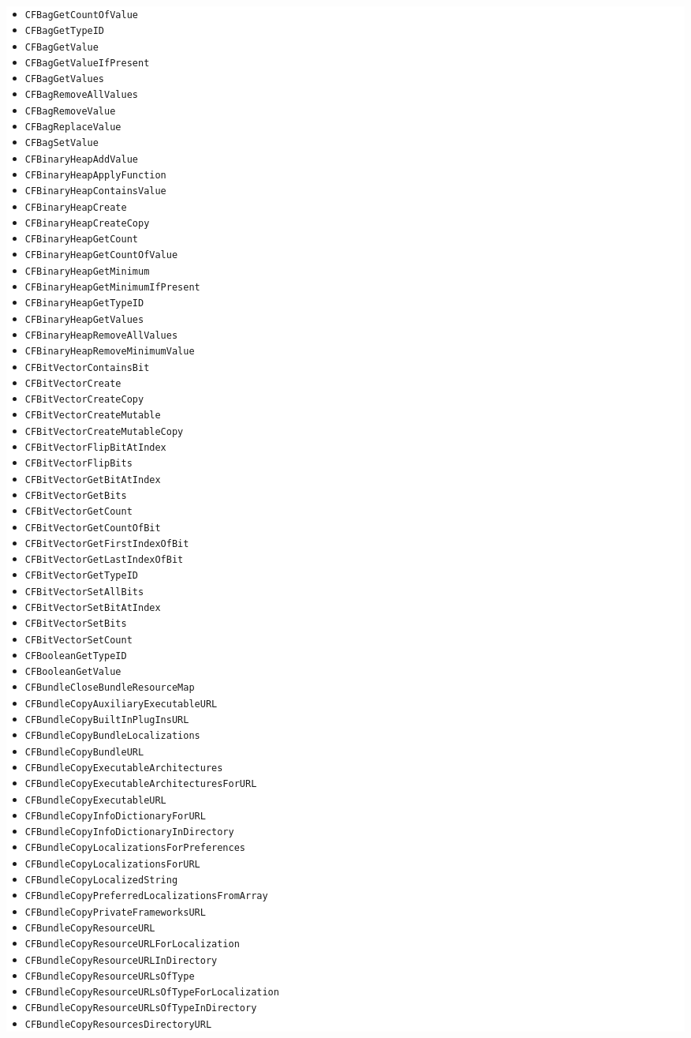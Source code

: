 - `CFBagGetCountOfValue`
- `CFBagGetTypeID`
- `CFBagGetValue`
- `CFBagGetValueIfPresent`
- `CFBagGetValues`
- `CFBagRemoveAllValues`
- `CFBagRemoveValue`
- `CFBagReplaceValue`
- `CFBagSetValue`
- `CFBinaryHeapAddValue`
- `CFBinaryHeapApplyFunction`
- `CFBinaryHeapContainsValue`
- `CFBinaryHeapCreate`
- `CFBinaryHeapCreateCopy`
- `CFBinaryHeapGetCount`
- `CFBinaryHeapGetCountOfValue`
- `CFBinaryHeapGetMinimum`
- `CFBinaryHeapGetMinimumIfPresent`
- `CFBinaryHeapGetTypeID`
- `CFBinaryHeapGetValues`
- `CFBinaryHeapRemoveAllValues`
- `CFBinaryHeapRemoveMinimumValue`
- `CFBitVectorContainsBit`
- `CFBitVectorCreate`
- `CFBitVectorCreateCopy`
- `CFBitVectorCreateMutable`
- `CFBitVectorCreateMutableCopy`
- `CFBitVectorFlipBitAtIndex`
- `CFBitVectorFlipBits`
- `CFBitVectorGetBitAtIndex`
- `CFBitVectorGetBits`
- `CFBitVectorGetCount`
- `CFBitVectorGetCountOfBit`
- `CFBitVectorGetFirstIndexOfBit`
- `CFBitVectorGetLastIndexOfBit`
- `CFBitVectorGetTypeID`
- `CFBitVectorSetAllBits`
- `CFBitVectorSetBitAtIndex`
- `CFBitVectorSetBits`
- `CFBitVectorSetCount`
- `CFBooleanGetTypeID`
- `CFBooleanGetValue`
- `CFBundleCloseBundleResourceMap`
- `CFBundleCopyAuxiliaryExecutableURL`
- `CFBundleCopyBuiltInPlugInsURL`
- `CFBundleCopyBundleLocalizations`
- `CFBundleCopyBundleURL`
- `CFBundleCopyExecutableArchitectures`
- `CFBundleCopyExecutableArchitecturesForURL`
- `CFBundleCopyExecutableURL`
- `CFBundleCopyInfoDictionaryForURL`
- `CFBundleCopyInfoDictionaryInDirectory`
- `CFBundleCopyLocalizationsForPreferences`
- `CFBundleCopyLocalizationsForURL`
- `CFBundleCopyLocalizedString`
- `CFBundleCopyPreferredLocalizationsFromArray`
- `CFBundleCopyPrivateFrameworksURL`
- `CFBundleCopyResourceURL`
- `CFBundleCopyResourceURLForLocalization`
- `CFBundleCopyResourceURLInDirectory`
- `CFBundleCopyResourceURLsOfType`
- `CFBundleCopyResourceURLsOfTypeForLocalization`
- `CFBundleCopyResourceURLsOfTypeInDirectory`
- `CFBundleCopyResourcesDirectoryURL`